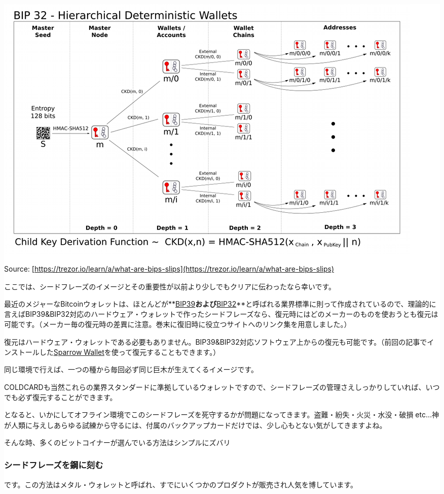 ![ColdcardGuide04_4](/_images/ColdcardGuide04_4.png)

Source: [https://trezor.io/learn/a/what-are-bips-slips](https://trezor.io/learn/a/what-are-bips-slips)

ここでは、シードフレーズのイメージとその重要性が以前より少しでもクリアに伝わったなら幸いです。

最近のメジャーなBitcoinウォレットは、ほとんどが**[BIP39](http://lostinbitcoin.jp.testrs.jp/staging/glossary/glossary-number/#bip39)**および**[BIP32](http://lostinbitcoin.jp.testrs.jp/staging/glossary/glossary-number/#bip32)**と呼ばれる業界標準に則って作成されているので、理論的に言えばBIP39&BIP32対応のハードウェア・ウォレットで作ったシードフレーズなら、復元時にはどのメーカーのものを使おうとも復元は可能です。（メーカー毎の復元時の差異に注意。巻末に復旧時に役立つサイトへのリンク集を用意しました。）

復元はハードウェア・ウォレットである必要もありません。BIP39&BIP32対応ソフトウェア上からの復元も可能です。（前回の記事でインストールした[Sparrow Wallet](https://sparrowwallet.com/)を使って復元することもできます。）

同じ環境で行えば、一つの種から毎回必ず同じ巨木が生えてくるイメージです。

COLDCARDも当然これらの業界スタンダードに準拠しているウォレットですので、シードフレーズの管理さえしっかりしていれば、いつでも必ず復元することができます。

となると、いかにしてオフライン環境でこのシードフレーズを死守するかが問題になってきます。盗難・紛失・火災・水没・破損 etc…神が人類に与えしあらゆる試練から守るには、付属のバックアップカードだけでは、少し心もとない気がしてきますよね。

そんな時、多くのビットコイナーが選んでいる方法はシンプルにズバリ

### **シードフレーズを鋼に刻む**

です。この方法はメタル・ウォレットと呼ばれ、すでにいくつかのプロダクトが販売され人気を博しています。
